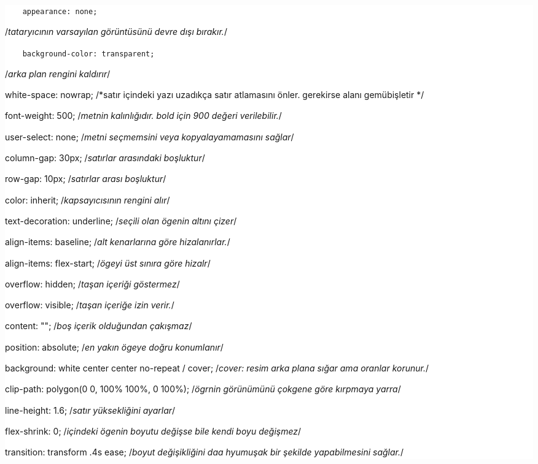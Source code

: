         appearance: none;
/*tataryıcının varsayılan görüntüsünü devre dışı bırakır.*/

        background-color: transparent;
/*arka plan rengini kaldırır*/

white-space: nowrap;
/*satır içindeki yazı uzadıkça satır atlamasını önler. gerekirse alanı gemübişletir */

font-weight: 500;
/*metnin kalınlığıdır. bold için 900 değeri verilebilir.*/

user-select: none;
/*metni seçmemsini veya kopyalayamamasını sağlar*/

column-gap: 30px;
/*satırlar arasındaki boşluktur*/

row-gap: 10px;
/*satırlar arası boşluktur*/

color: inherit;
/*kapsayıcısının rengini alır*/

text-decoration: underline;
/*seçili olan ögenin altını çizer*/

align-items: baseline;
/*alt kenarlarına göre hizalanırlar.*/

align-items: flex-start;
/*ögeyi üst sınıra göre hizalr*/

overflow: hidden;
/*taşan içeriği göstermez*/

overflow: visible;
/*taşan içeriğe izin verir.*/

content: "";
/*boş içerik olduğundan çakışmaz*/


position: absolute;
/*en yakın ögeye doğru konumlanır*/


background: white center center no-repeat / cover;
/*cover: resim arka plana sığar ama oranlar korunur.*/

clip-path: polygon(0 0, 100% 100%, 0 100%);
/*ögrnin görünümünü çokgene göre kırpmaya yarra*/

line-height: 1.6;
/*satır yüksekliğini ayarlar*/

flex-shrink: 0;
/*içindeki ögenin boyutu değişse bile kendi boyu değişmez*/

transition: transform .4s ease;
/*boyut değişikliğini daa hyumuşak bir şekilde yapabilmesini sağlar.*/
